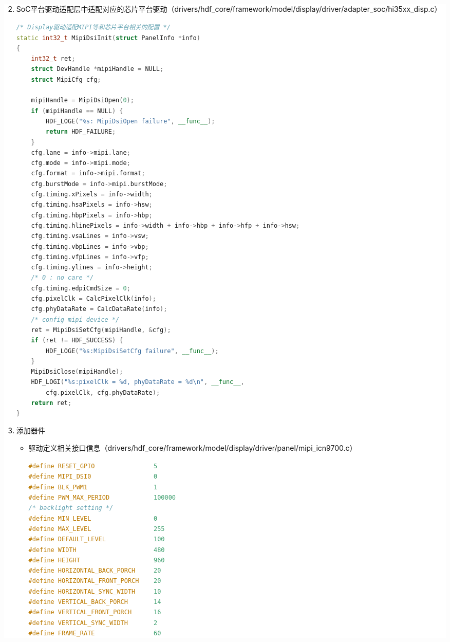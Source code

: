 2. SoC平台驱动适配层中适配对应的芯片平台驱动（drivers/hdf_core/framework/model/display/driver/adapter_soc/hi35xx_disp.c）

   ```c++
   /* Display驱动适配MIPI等和芯片平台相关的配置 */
   static int32_t MipiDsiInit(struct PanelInfo *info)
   {
       int32_t ret;
       struct DevHandle *mipiHandle = NULL;
       struct MipiCfg cfg;
   
       mipiHandle = MipiDsiOpen(0);
       if (mipiHandle == NULL) {
           HDF_LOGE("%s: MipiDsiOpen failure", __func__);
           return HDF_FAILURE;
       }
       cfg.lane = info->mipi.lane;
       cfg.mode = info->mipi.mode;
       cfg.format = info->mipi.format;
       cfg.burstMode = info->mipi.burstMode;
       cfg.timing.xPixels = info->width;
       cfg.timing.hsaPixels = info->hsw;
       cfg.timing.hbpPixels = info->hbp;
       cfg.timing.hlinePixels = info->width + info->hbp + info->hfp + info->hsw;
       cfg.timing.vsaLines = info->vsw;
       cfg.timing.vbpLines = info->vbp;
       cfg.timing.vfpLines = info->vfp;
       cfg.timing.ylines = info->height;
       /* 0 : no care */
       cfg.timing.edpiCmdSize = 0;
       cfg.pixelClk = CalcPixelClk(info);
       cfg.phyDataRate = CalcDataRate(info);
       /* config mipi device */
       ret = MipiDsiSetCfg(mipiHandle, &cfg);
       if (ret != HDF_SUCCESS) {
           HDF_LOGE("%s:MipiDsiSetCfg failure", __func__);
       }
       MipiDsiClose(mipiHandle);
       HDF_LOGI("%s:pixelClk = %d, phyDataRate = %d\n", __func__,
           cfg.pixelClk, cfg.phyDataRate);
       return ret;
   }
   ```

3. 添加器件

   - 驱动定义相关接口信息（drivers/hdf_core/framework/model/display/driver/panel/mipi_icn9700.c）

     ```c++
     #define RESET_GPIO                5
     #define MIPI_DSI0                 0
     #define BLK_PWM1                  1
     #define PWM_MAX_PERIOD            100000
     /* backlight setting */
     #define MIN_LEVEL                 0
     #define MAX_LEVEL                 255
     #define DEFAULT_LEVEL             100
     #define WIDTH                     480
     #define HEIGHT                    960
     #define HORIZONTAL_BACK_PORCH     20
     #define HORIZONTAL_FRONT_PORCH    20
     #define HORIZONTAL_SYNC_WIDTH     10
     #define VERTICAL_BACK_PORCH       14
     #define VERTICAL_FRONT_PORCH      16
     #define VERTICAL_SYNC_WIDTH       2
     #define FRAME_RATE                60